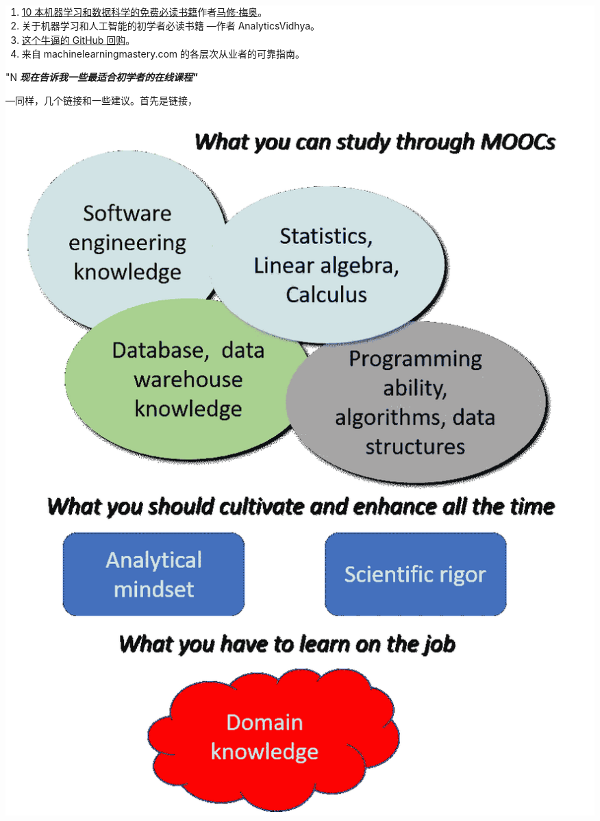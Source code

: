 1.  [10 本机器学习和数据科学的免费必读书籍](https://www.kdnuggets.com/2017/04/10-free-must-read-books-machine-learning-data-science.html)作者[马修·梅奥](https://medium.com/u/a0bc63d95eb0?source=post_page-----54f8abd531d5--------------------------------)。
2.  关于机器学习和人工智能的初学者必读书籍 —作者 AnalyticsVidhya。
3.  [这个牛逼的 GitHub 回购](https://github.com/josephmisiti/awesome-machine-learning/blob/master/books.md)。
4.  来自 machinelearningmastery.com 的各层次从业者的可靠指南。

"N ***现在告诉我一些最适合初学者的在线课程"***

—同样，几个链接和一些建议。首先是链接，

![](img/96454b607d43352f287ec9f369ae6a39.png)
